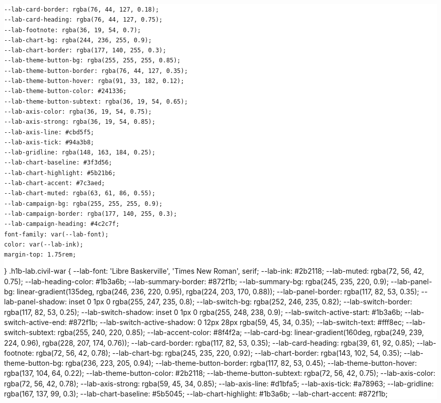     --lab-card-border: rgba(76, 44, 127, 0.18);
    --lab-card-heading: rgba(76, 44, 127, 0.75);
    --lab-footnote: rgba(36, 19, 54, 0.7);
    --lab-chart-bg: rgba(244, 236, 255, 0.9);
    --lab-chart-border: rgba(177, 140, 255, 0.3);
    --lab-theme-button-bg: rgba(255, 255, 255, 0.85);
    --lab-theme-button-border: rgba(76, 44, 127, 0.35);
    --lab-theme-button-hover: rgba(91, 33, 182, 0.12);
    --lab-theme-button-color: #241336;
    --lab-theme-button-subtext: rgba(36, 19, 54, 0.65);
    --lab-axis-color: rgba(36, 19, 54, 0.75);
    --lab-axis-strong: rgba(36, 19, 54, 0.85);
    --lab-axis-line: #cbd5f5;
    --lab-axis-tick: #94a3b8;
    --lab-gridline: rgba(148, 163, 184, 0.25);
    --lab-chart-baseline: #3f3d56;
    --lab-chart-highlight: #5b21b6;
    --lab-chart-accent: #7c3aed;
    --lab-chart-muted: rgba(63, 61, 86, 0.55);
    --lab-campaign-bg: rgba(255, 255, 255, 0.9);
    --lab-campaign-border: rgba(177, 140, 255, 0.3);
    --lab-campaign-heading: #4c2c7f;
    font-family: var(--lab-font);
    color: var(--lab-ink);
    margin-top: 1.75rem;
  }
  .h1b-lab.civil-war {
    --lab-font: 'Libre Baskerville', 'Times New Roman', serif;
    --lab-ink: #2b2118;
    --lab-muted: rgba(72, 56, 42, 0.75);
    --lab-heading-color: #1b3a6b;
    --lab-summary-border: #872f1b;
    --lab-summary-bg: rgba(245, 235, 220, 0.9);
    --lab-panel-bg: linear-gradient(135deg, rgba(246, 236, 220, 0.95), rgba(224, 203, 170, 0.88));
    --lab-panel-border: rgba(117, 82, 53, 0.35);
    --lab-panel-shadow: inset 0 1px 0 rgba(255, 247, 235, 0.8);
    --lab-switch-bg: rgba(252, 246, 235, 0.82);
    --lab-switch-border: rgba(117, 82, 53, 0.25);
    --lab-switch-shadow: inset 0 1px 0 rgba(255, 248, 238, 0.9);
    --lab-switch-active-start: #1b3a6b;
    --lab-switch-active-end: #872f1b;
    --lab-switch-active-shadow: 0 12px 28px rgba(59, 45, 34, 0.35);
    --lab-switch-text: #fff8ec;
    --lab-switch-subtext: rgba(255, 240, 220, 0.85);
    --lab-accent-color: #8f4f2a;
    --lab-card-bg: linear-gradient(160deg, rgba(249, 239, 224, 0.96), rgba(228, 207, 174, 0.76));
    --lab-card-border: rgba(117, 82, 53, 0.35);
    --lab-card-heading: rgba(39, 61, 92, 0.85);
    --lab-footnote: rgba(72, 56, 42, 0.78);
    --lab-chart-bg: rgba(245, 235, 220, 0.92);
    --lab-chart-border: rgba(143, 102, 54, 0.35);
    --lab-theme-button-bg: rgba(236, 223, 205, 0.94);
    --lab-theme-button-border: rgba(117, 82, 53, 0.45);
    --lab-theme-button-hover: rgba(137, 104, 64, 0.22);
    --lab-theme-button-color: #2b2118;
    --lab-theme-button-subtext: rgba(72, 56, 42, 0.75);
    --lab-axis-color: rgba(72, 56, 42, 0.78);
    --lab-axis-strong: rgba(59, 45, 34, 0.85);
    --lab-axis-line: #d1bfa5;
    --lab-axis-tick: #a78963;
    --lab-gridline: rgba(167, 137, 99, 0.3);
    --lab-chart-baseline: #5b5045;
    --lab-chart-highlight: #1b3a6b;
    --lab-chart-accent: #872f1b;